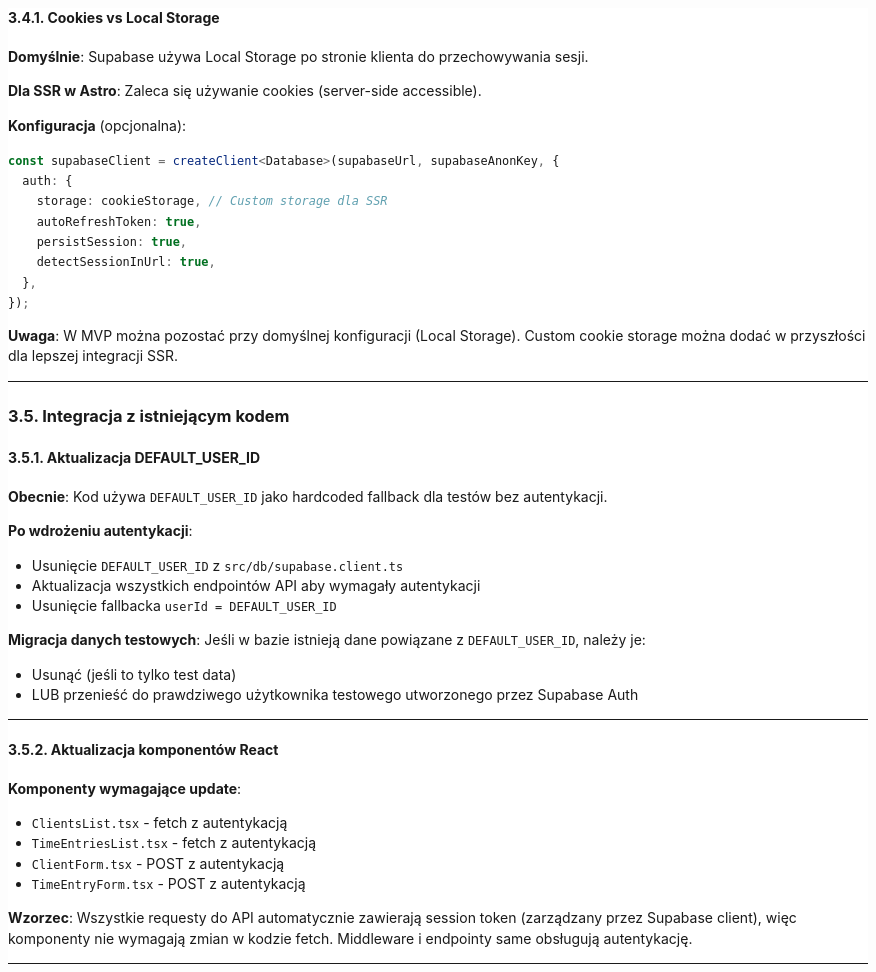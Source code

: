 #### 3.4.1. Cookies vs Local Storage

**Domyślnie**: Supabase używa Local Storage po stronie klienta do przechowywania sesji.

**Dla SSR w Astro**: Zaleca się używanie cookies (server-side accessible).

**Konfiguracja** (opcjonalna):

```typescript
const supabaseClient = createClient<Database>(supabaseUrl, supabaseAnonKey, {
  auth: {
    storage: cookieStorage, // Custom storage dla SSR
    autoRefreshToken: true,
    persistSession: true,
    detectSessionInUrl: true,
  },
});
```

**Uwaga**: W MVP można pozostać przy domyślnej konfiguracji (Local Storage). Custom cookie storage można dodać w przyszłości dla lepszej integracji SSR.

---

### 3.5. Integracja z istniejącym kodem

#### 3.5.1. Aktualizacja DEFAULT_USER_ID

**Obecnie**: Kod używa `DEFAULT_USER_ID` jako hardcoded fallback dla testów bez autentykacji.

**Po wdrożeniu autentykacji**:

- Usunięcie `DEFAULT_USER_ID` z `src/db/supabase.client.ts`
- Aktualizacja wszystkich endpointów API aby wymagały autentykacji
- Usunięcie fallbacka `userId = DEFAULT_USER_ID`

**Migracja danych testowych**:
Jeśli w bazie istnieją dane powiązane z `DEFAULT_USER_ID`, należy je:

- Usunąć (jeśli to tylko test data)
- LUB przenieść do prawdziwego użytkownika testowego utworzonego przez Supabase Auth

---

#### 3.5.2. Aktualizacja komponentów React

**Komponenty wymagające update**:

- `ClientsList.tsx` - fetch z autentykacją
- `TimeEntriesList.tsx` - fetch z autentykacją
- `ClientForm.tsx` - POST z autentykacją
- `TimeEntryForm.tsx` - POST z autentykacją

**Wzorzec**: Wszystkie requesty do API automatycznie zawierają session token (zarządzany przez Supabase client), więc komponenty nie wymagają zmian w kodzie fetch. Middleware i endpointy same obsługują autentykację.

---
